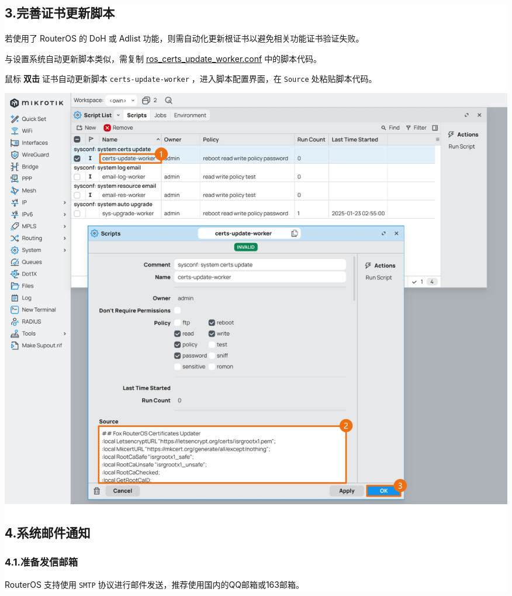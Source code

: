 ## 3.完善证书更新脚本

若使用了 RouterOS 的 DoH 或 Adlist 功能，则需自动化更新根证书以避免相关功能证书验证失败。  

与设置系统自动更新脚本类似，需复制 [ros_certs_update_worker.conf](./src/certificates/ros_certs_update_worker.conf) 中的脚本代码。  

鼠标 **双击** 证书自动更新脚本 `certs-update-worker` ，进入脚本配置界面，在 `Source` 处粘贴脚本代码。   

![粘贴自动更新脚本](img/p07/certs_upgrade_script.jpeg)

## 4.系统邮件通知

### 4.1.准备发信邮箱

RouterOS 支持使用 `SMTP` 协议进行邮件发送，推荐使用国内的QQ邮箱或163邮箱。  
